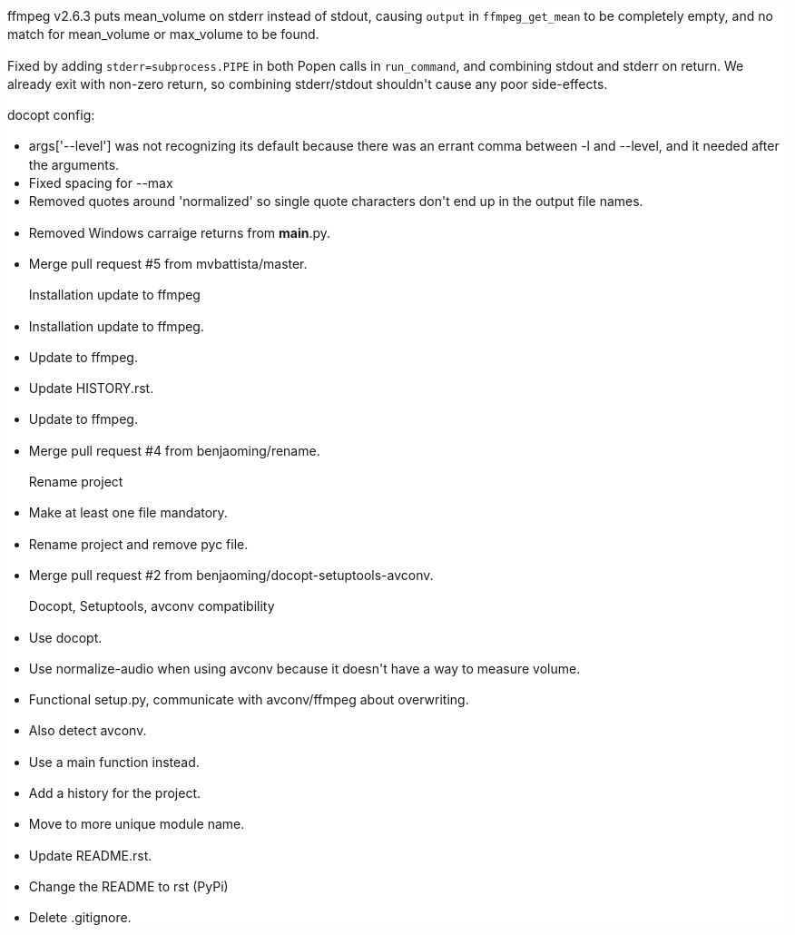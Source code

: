   ffmpeg v2.6.3 puts mean_volume on stderr instead of stdout, causing
  `output` in `ffmpeg_get_mean` to be completely empty, and no match for
  mean_volume or max_volume to be found.

  Fixed by adding `stderr=subprocess.PIPE` in both Popen calls in
  `run_command`, and combining stdout and stderr on return. We already
  exit with non-zero return, so combining stderr/stdout shouldn't cause
  any poor side-effects.

  docopt config:

  - args['--level'] was not recognizing its default because there was
    an errant comma between -l and --level, and it needed <level> after
    the arguments.
  - Fixed spacing for --max
  - Removed quotes around 'normalized' so single quote characters don't
    end up in the output file names.

* Removed Windows carraige returns from __main__.py.

* Merge pull request #5 from mvbattista/master.

  Installation update to ffmpeg

* Installation update to ffmpeg.

* Update to ffmpeg.

* Update HISTORY.rst.

* Update to ffmpeg.

* Merge pull request #4 from benjaoming/rename.

  Rename project

* Make at least one file mandatory.

* Rename project and remove pyc file.

* Merge pull request #2 from benjaoming/docopt-setuptools-avconv.

  Docopt, Setuptools, avconv compatibility

* Use docopt.

* Use normalize-audio when using avconv because it doesn't have a way to measure volume.

* Functional setup.py, communicate with avconv/ffmpeg about overwriting.

* Also detect avconv.

* Use a main function instead.

* Add a history for the project.

* Move to more unique module name.

* Update README.rst.

* Change the README to rst (PyPi)

* Delete .gitignore.
